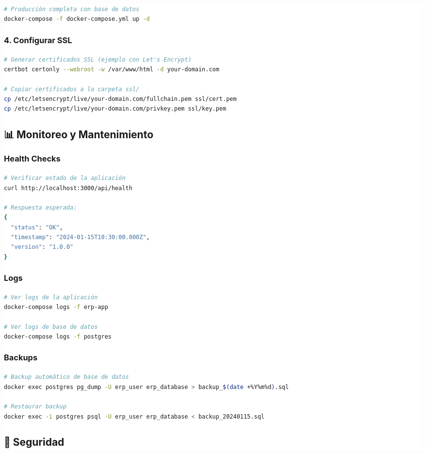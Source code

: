 ```bash
# Producción completa con base de datos
docker-compose -f docker-compose.yml up -d
```

### 4. Configurar SSL

```bash
# Generar certificados SSL (ejemplo con Let's Encrypt)
certbot certonly --webroot -w /var/www/html -d your-domain.com

# Copiar certificados a la carpeta ssl/
cp /etc/letsencrypt/live/your-domain.com/fullchain.pem ssl/cert.pem
cp /etc/letsencrypt/live/your-domain.com/privkey.pem ssl/key.pem
```

## 📊 Monitoreo y Mantenimiento

### Health Checks

```bash
# Verificar estado de la aplicación
curl http://localhost:3000/api/health

# Respuesta esperada:
{
  "status": "OK",
  "timestamp": "2024-01-15T10:30:00.000Z",
  "version": "1.0.0"
}
```

### Logs

```bash
# Ver logs de la aplicación
docker-compose logs -f erp-app

# Ver logs de base de datos
docker-compose logs -f postgres
```

### Backups

```bash
# Backup automático de base de datos
docker exec postgres pg_dump -U erp_user erp_database > backup_$(date +%Y%m%d).sql

# Restaurar backup
docker exec -i postgres psql -U erp_user erp_database < backup_20240115.sql
```

## 🔐 Seguridad
